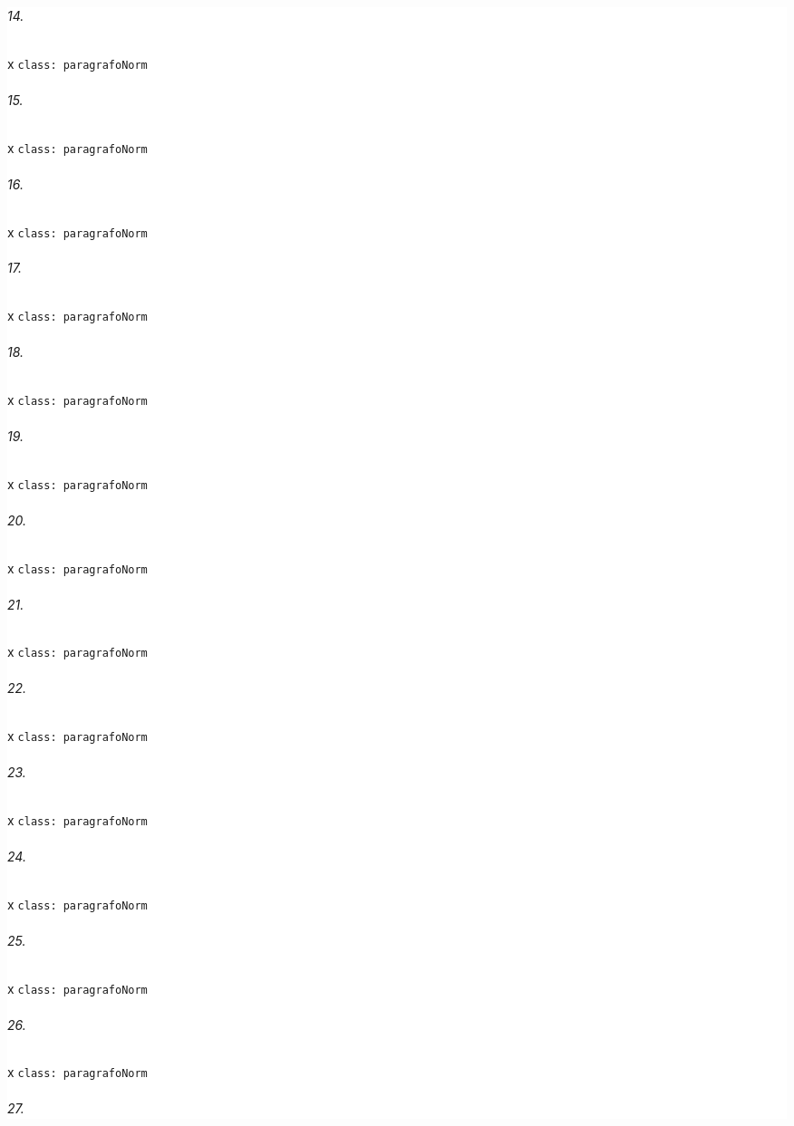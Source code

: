 ###### 14.

x `class: paragrafoNorm`


###### 15.

x `class: paragrafoNorm`


###### 16.

x `class: paragrafoNorm`


###### 17.

x `class: paragrafoNorm`


###### 18.

x `class: paragrafoNorm`


###### 19.

x `class: paragrafoNorm`


###### 20.

x `class: paragrafoNorm`


###### 21.

x `class: paragrafoNorm`


###### 22.

x `class: paragrafoNorm`


###### 23.

x `class: paragrafoNorm`


###### 24.

x `class: paragrafoNorm`


###### 25.

x `class: paragrafoNorm`


###### 26.

x `class: paragrafoNorm`


###### 27.
